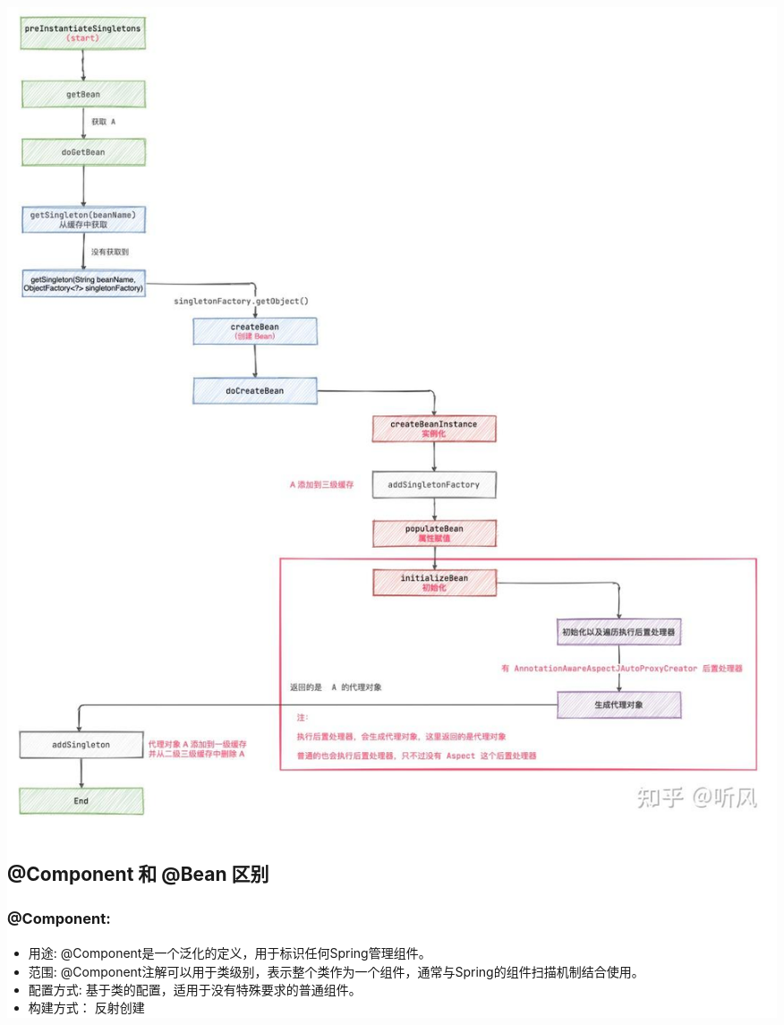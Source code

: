 ![生命周期.jpg](images%2F%E7%94%9F%E5%91%BD%E5%91%A8%E6%9C%9F.jpg)

## @Component 和 @Bean 区别
### @Component:
- 用途: @Component是一个泛化的定义，用于标识任何Spring管理组件。
- 范围: @Component注解可以用于类级别，表示整个类作为一个组件，通常与Spring的组件扫描机制结合使用。
- 配置方式: 基于类的配置，适用于没有特殊要求的普通组件。
- 构建方式： 反射创建
